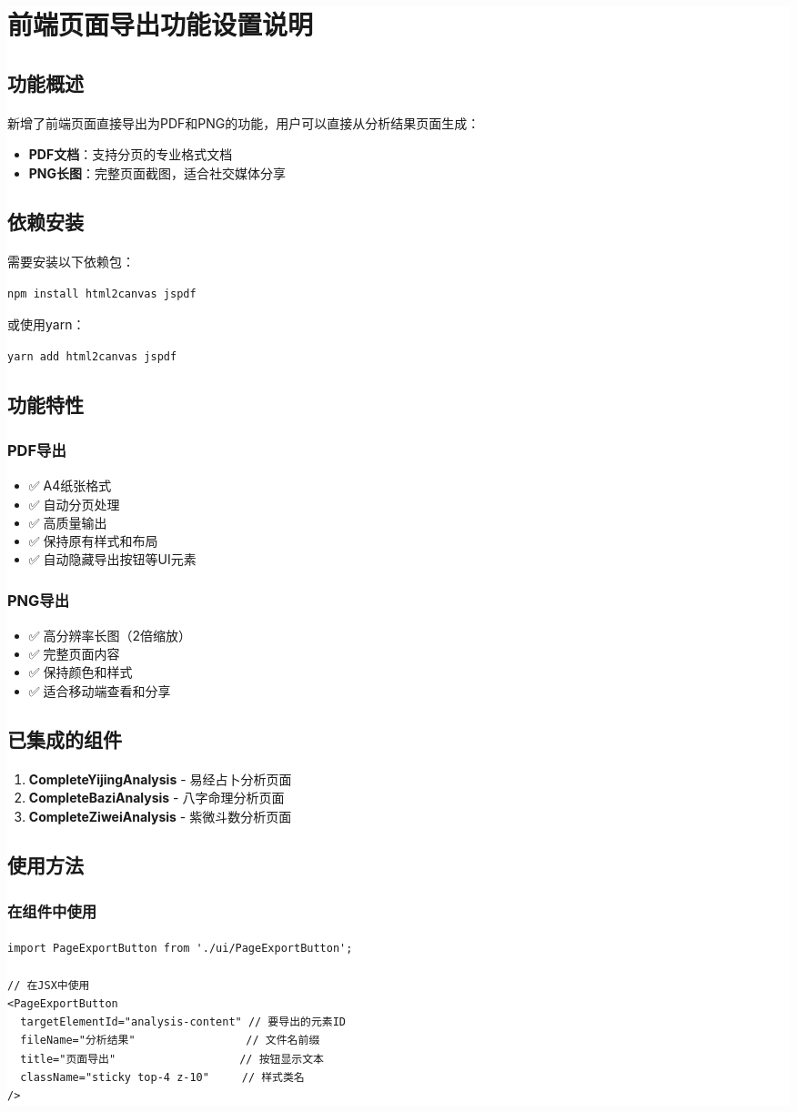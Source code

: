 # 前端页面导出功能设置说明

## 功能概述

新增了前端页面直接导出为PDF和PNG的功能，用户可以直接从分析结果页面生成：
- **PDF文档**：支持分页的专业格式文档
- **PNG长图**：完整页面截图，适合社交媒体分享

## 依赖安装

需要安装以下依赖包：

```bash
npm install html2canvas jspdf
```

或使用yarn：

```bash
yarn add html2canvas jspdf
```

## 功能特性

### PDF导出
- ✅ A4纸张格式
- ✅ 自动分页处理
- ✅ 高质量输出
- ✅ 保持原有样式和布局
- ✅ 自动隐藏导出按钮等UI元素

### PNG导出
- ✅ 高分辨率长图（2倍缩放）
- ✅ 完整页面内容
- ✅ 保持颜色和样式
- ✅ 适合移动端查看和分享

## 已集成的组件

1. **CompleteYijingAnalysis** - 易经占卜分析页面
2. **CompleteBaziAnalysis** - 八字命理分析页面
3. **CompleteZiweiAnalysis** - 紫微斗数分析页面

## 使用方法

### 在组件中使用

```tsx
import PageExportButton from './ui/PageExportButton';

// 在JSX中使用
<PageExportButton
  targetElementId="analysis-content" // 要导出的元素ID
  fileName="分析结果"                 // 文件名前缀
  title="页面导出"                   // 按钮显示文本
  className="sticky top-4 z-10"     // 样式类名
/>
```
